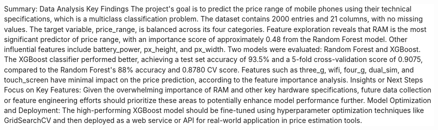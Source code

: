 Summary:
Data Analysis Key Findings
The project's goal is to predict the price range of mobile phones using their technical specifications, which is a multiclass classification problem.
The dataset contains 2000 entries and 21 columns, with no missing values. The target variable, price_range, is balanced across its four categories.
Feature exploration reveals that RAM is the most significant predictor of price range, with an importance score of approximately 0.48 from the Random Forest model. Other influential features include battery_power, px_height, and px_width.
Two models were evaluated: Random Forest and XGBoost. The XGBoost classifier performed better, achieving a test set accuracy of 93.5% and a 5-fold cross-validation score of 0.9075, compared to the Random Forest's 88% accuracy and 0.8780 CV score.
Features such as three_g, wifi, four_g, dual_sim, and touch_screen have minimal impact on the price prediction, according to the feature importance analysis.
Insights or Next Steps
Focus on Key Features: Given the overwhelming importance of RAM and other key hardware specifications, future data collection or feature engineering efforts should prioritize these areas to potentially enhance model performance further.
Model Optimization and Deployment: The high-performing XGBoost model should be fine-tuned using hyperparameter optimization techniques like GridSearchCV and then deployed as a web service or API for real-world application in price estimation tools.

